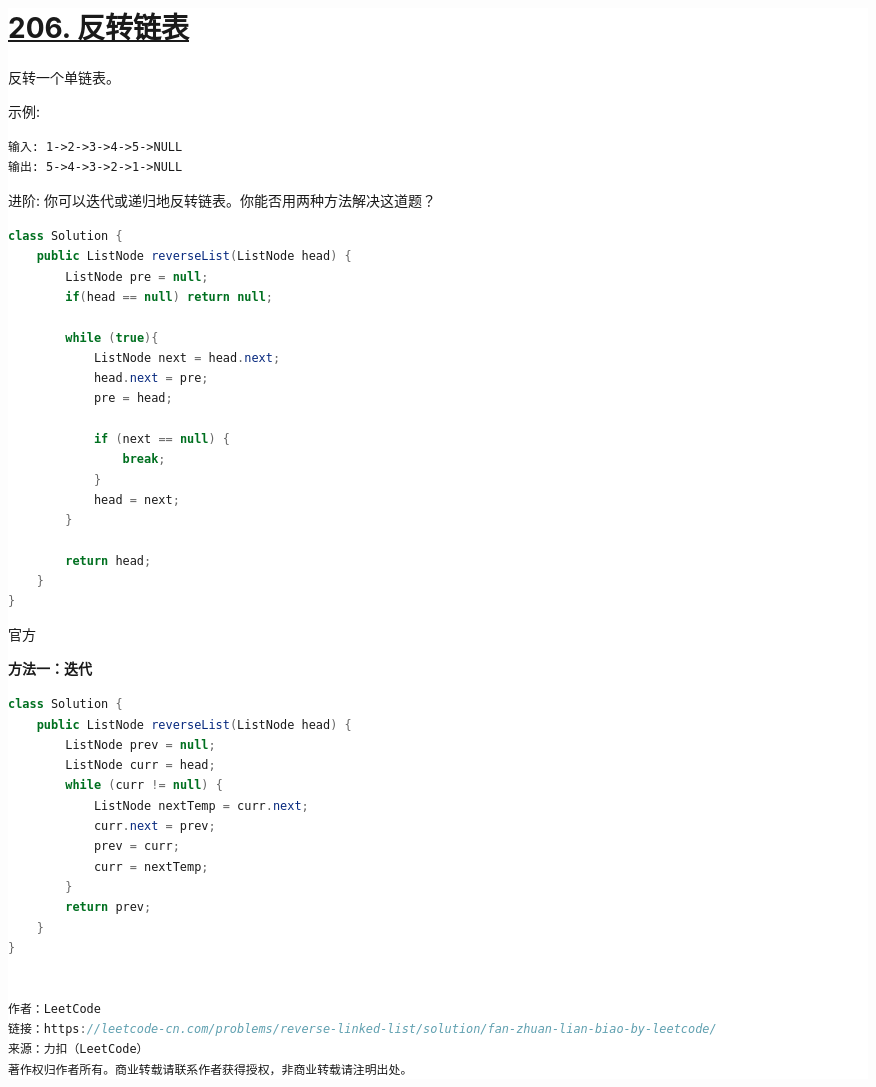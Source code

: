 



# [206. 反转链表](https://leetcode-cn.com/problems/reverse-linked-list/)

反转一个单链表。

示例:

```
输入: 1->2->3->4->5->NULL
输出: 5->4->3->2->1->NULL
```



进阶:
你可以迭代或递归地反转链表。你能否用两种方法解决这道题？



```java
class Solution {
    public ListNode reverseList(ListNode head) {
        ListNode pre = null;
        if(head == null) return null;

        while (true){
            ListNode next = head.next;
            head.next = pre;
            pre = head;

            if (next == null) {
                break;
            }
            head = next;
        }

        return head;
    }
}
```



官方

 **方法一：迭代**

```java
class Solution {
    public ListNode reverseList(ListNode head) {
        ListNode prev = null;
        ListNode curr = head;
        while (curr != null) {
            ListNode nextTemp = curr.next;
            curr.next = prev;
            prev = curr;
            curr = nextTemp;
        }
        return prev;
    }
}


作者：LeetCode
链接：https://leetcode-cn.com/problems/reverse-linked-list/solution/fan-zhuan-lian-biao-by-leetcode/
来源：力扣（LeetCode）
著作权归作者所有。商业转载请联系作者获得授权，非商业转载请注明出处。
```